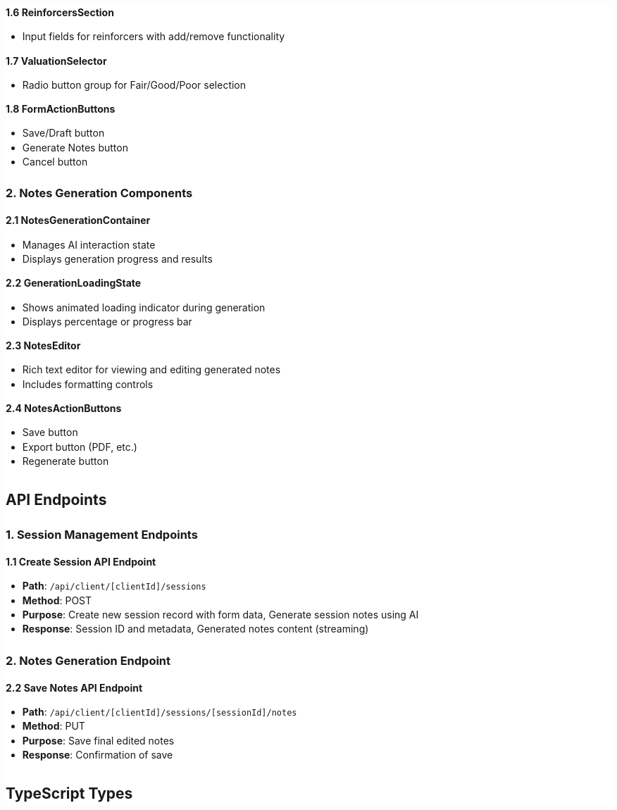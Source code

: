 **1.6 ReinforcersSection**

- Input fields for reinforcers with add/remove functionality

**1.7 ValuationSelector**

- Radio button group for Fair/Good/Poor selection

**1.8 FormActionButtons**

- Save/Draft button
- Generate Notes button
- Cancel button

### 2. Notes Generation Components

**2.1 NotesGenerationContainer**

- Manages AI interaction state
- Displays generation progress and results

**2.2 GenerationLoadingState**

- Shows animated loading indicator during generation
- Displays percentage or progress bar

**2.3 NotesEditor**

- Rich text editor for viewing and editing generated notes
- Includes formatting controls

**2.4 NotesActionButtons**

- Save button
- Export button (PDF, etc.)
- Regenerate button

## API Endpoints

### 1. Session Management Endpoints

**1.1 Create Session API Endpoint**

- **Path**: `/api/client/[clientId]/sessions`
- **Method**: POST
- **Purpose**: Create new session record with form data, Generate session notes using AI
- **Response**: Session ID and metadata, Generated notes content (streaming)

### 2. Notes Generation Endpoint

**2.2 Save Notes API Endpoint**

- **Path**: `/api/client/[clientId]/sessions/[sessionId]/notes`
- **Method**: PUT
- **Purpose**: Save final edited notes
- **Response**: Confirmation of save

## TypeScript Types
